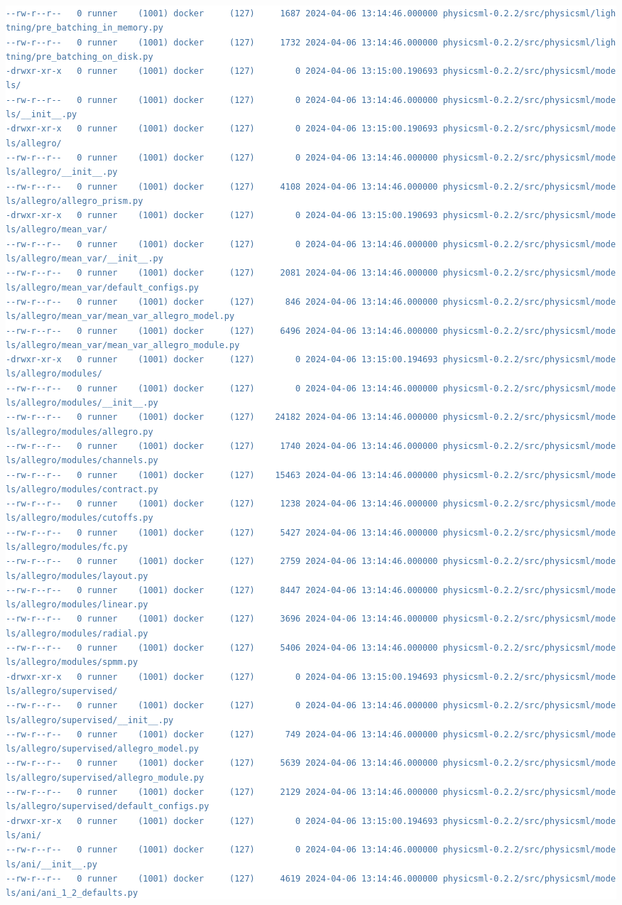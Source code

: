 ```diff
--rw-r--r--   0 runner    (1001) docker     (127)     1687 2024-04-06 13:14:46.000000 physicsml-0.2.2/src/physicsml/lightning/pre_batching_in_memory.py
--rw-r--r--   0 runner    (1001) docker     (127)     1732 2024-04-06 13:14:46.000000 physicsml-0.2.2/src/physicsml/lightning/pre_batching_on_disk.py
-drwxr-xr-x   0 runner    (1001) docker     (127)        0 2024-04-06 13:15:00.190693 physicsml-0.2.2/src/physicsml/models/
--rw-r--r--   0 runner    (1001) docker     (127)        0 2024-04-06 13:14:46.000000 physicsml-0.2.2/src/physicsml/models/__init__.py
-drwxr-xr-x   0 runner    (1001) docker     (127)        0 2024-04-06 13:15:00.190693 physicsml-0.2.2/src/physicsml/models/allegro/
--rw-r--r--   0 runner    (1001) docker     (127)        0 2024-04-06 13:14:46.000000 physicsml-0.2.2/src/physicsml/models/allegro/__init__.py
--rw-r--r--   0 runner    (1001) docker     (127)     4108 2024-04-06 13:14:46.000000 physicsml-0.2.2/src/physicsml/models/allegro/allegro_prism.py
-drwxr-xr-x   0 runner    (1001) docker     (127)        0 2024-04-06 13:15:00.190693 physicsml-0.2.2/src/physicsml/models/allegro/mean_var/
--rw-r--r--   0 runner    (1001) docker     (127)        0 2024-04-06 13:14:46.000000 physicsml-0.2.2/src/physicsml/models/allegro/mean_var/__init__.py
--rw-r--r--   0 runner    (1001) docker     (127)     2081 2024-04-06 13:14:46.000000 physicsml-0.2.2/src/physicsml/models/allegro/mean_var/default_configs.py
--rw-r--r--   0 runner    (1001) docker     (127)      846 2024-04-06 13:14:46.000000 physicsml-0.2.2/src/physicsml/models/allegro/mean_var/mean_var_allegro_model.py
--rw-r--r--   0 runner    (1001) docker     (127)     6496 2024-04-06 13:14:46.000000 physicsml-0.2.2/src/physicsml/models/allegro/mean_var/mean_var_allegro_module.py
-drwxr-xr-x   0 runner    (1001) docker     (127)        0 2024-04-06 13:15:00.194693 physicsml-0.2.2/src/physicsml/models/allegro/modules/
--rw-r--r--   0 runner    (1001) docker     (127)        0 2024-04-06 13:14:46.000000 physicsml-0.2.2/src/physicsml/models/allegro/modules/__init__.py
--rw-r--r--   0 runner    (1001) docker     (127)    24182 2024-04-06 13:14:46.000000 physicsml-0.2.2/src/physicsml/models/allegro/modules/allegro.py
--rw-r--r--   0 runner    (1001) docker     (127)     1740 2024-04-06 13:14:46.000000 physicsml-0.2.2/src/physicsml/models/allegro/modules/channels.py
--rw-r--r--   0 runner    (1001) docker     (127)    15463 2024-04-06 13:14:46.000000 physicsml-0.2.2/src/physicsml/models/allegro/modules/contract.py
--rw-r--r--   0 runner    (1001) docker     (127)     1238 2024-04-06 13:14:46.000000 physicsml-0.2.2/src/physicsml/models/allegro/modules/cutoffs.py
--rw-r--r--   0 runner    (1001) docker     (127)     5427 2024-04-06 13:14:46.000000 physicsml-0.2.2/src/physicsml/models/allegro/modules/fc.py
--rw-r--r--   0 runner    (1001) docker     (127)     2759 2024-04-06 13:14:46.000000 physicsml-0.2.2/src/physicsml/models/allegro/modules/layout.py
--rw-r--r--   0 runner    (1001) docker     (127)     8447 2024-04-06 13:14:46.000000 physicsml-0.2.2/src/physicsml/models/allegro/modules/linear.py
--rw-r--r--   0 runner    (1001) docker     (127)     3696 2024-04-06 13:14:46.000000 physicsml-0.2.2/src/physicsml/models/allegro/modules/radial.py
--rw-r--r--   0 runner    (1001) docker     (127)     5406 2024-04-06 13:14:46.000000 physicsml-0.2.2/src/physicsml/models/allegro/modules/spmm.py
-drwxr-xr-x   0 runner    (1001) docker     (127)        0 2024-04-06 13:15:00.194693 physicsml-0.2.2/src/physicsml/models/allegro/supervised/
--rw-r--r--   0 runner    (1001) docker     (127)        0 2024-04-06 13:14:46.000000 physicsml-0.2.2/src/physicsml/models/allegro/supervised/__init__.py
--rw-r--r--   0 runner    (1001) docker     (127)      749 2024-04-06 13:14:46.000000 physicsml-0.2.2/src/physicsml/models/allegro/supervised/allegro_model.py
--rw-r--r--   0 runner    (1001) docker     (127)     5639 2024-04-06 13:14:46.000000 physicsml-0.2.2/src/physicsml/models/allegro/supervised/allegro_module.py
--rw-r--r--   0 runner    (1001) docker     (127)     2129 2024-04-06 13:14:46.000000 physicsml-0.2.2/src/physicsml/models/allegro/supervised/default_configs.py
-drwxr-xr-x   0 runner    (1001) docker     (127)        0 2024-04-06 13:15:00.194693 physicsml-0.2.2/src/physicsml/models/ani/
--rw-r--r--   0 runner    (1001) docker     (127)        0 2024-04-06 13:14:46.000000 physicsml-0.2.2/src/physicsml/models/ani/__init__.py
--rw-r--r--   0 runner    (1001) docker     (127)     4619 2024-04-06 13:14:46.000000 physicsml-0.2.2/src/physicsml/models/ani/ani_1_2_defaults.py
```
